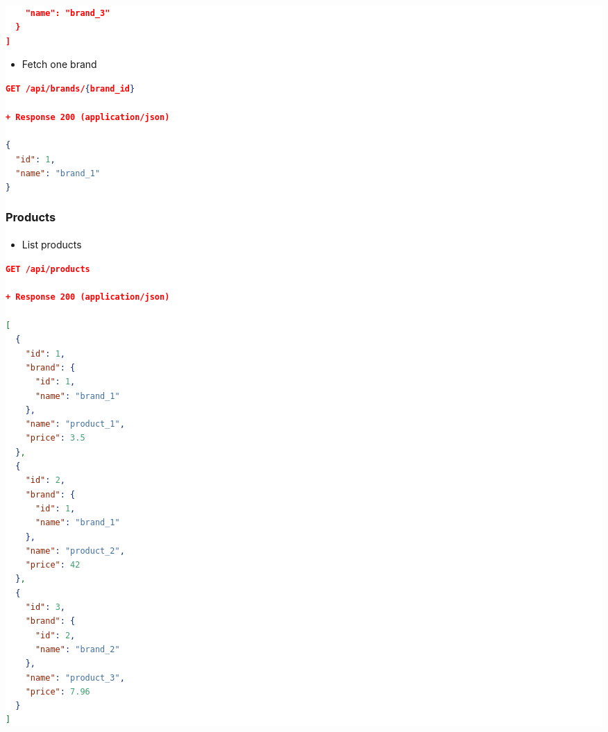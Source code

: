 ```json
    "name": "brand_3"
  }
]
```

* Fetch one brand

```json
GET /api/brands/{brand_id}

+ Response 200 (application/json)

{
  "id": 1,
  "name": "brand_1"
}
```

### Products

* List products

```json
GET /api/products

+ Response 200 (application/json)

[
  {
    "id": 1,
    "brand": {
      "id": 1,
      "name": "brand_1"
    },
    "name": "product_1",
    "price": 3.5
  },
  {
    "id": 2,
    "brand": {
      "id": 1,
      "name": "brand_1"
    },
    "name": "product_2",
    "price": 42
  },
  {
    "id": 3,
    "brand": {
      "id": 2,
      "name": "brand_2"
    },
    "name": "product_3",
    "price": 7.96
  }
]
```
